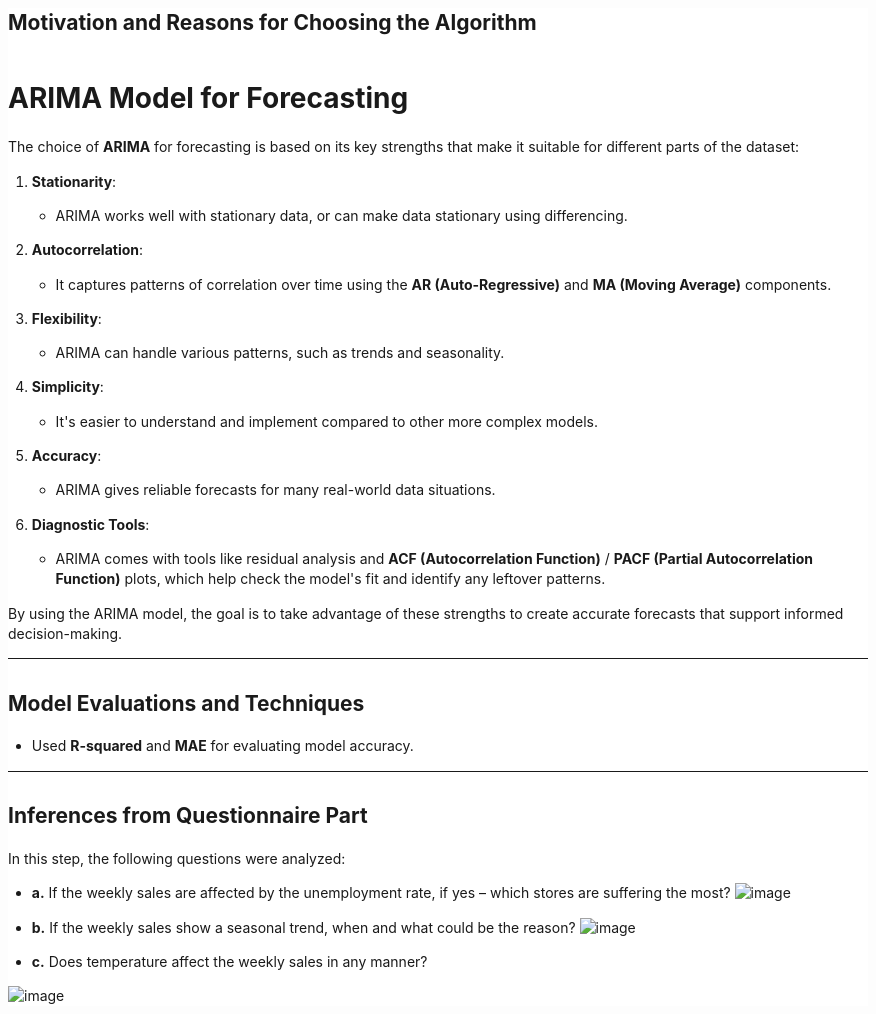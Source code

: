 
## Motivation and Reasons for Choosing the Algorithm
# ARIMA Model for Forecasting

The choice of **ARIMA** for forecasting is based on its key strengths that make it suitable for different parts of the dataset:

1. **Stationarity**: 
   - ARIMA works well with stationary data, or can make data stationary using differencing.
   
2. **Autocorrelation**: 
   - It captures patterns of correlation over time using the **AR (Auto-Regressive)** and **MA (Moving Average)** components.
   
3. **Flexibility**: 
   - ARIMA can handle various patterns, such as trends and seasonality.
   
4. **Simplicity**: 
   - It's easier to understand and implement compared to other more complex models.
   
5. **Accuracy**: 
   - ARIMA gives reliable forecasts for many real-world data situations.
   
6. **Diagnostic Tools**: 
   - ARIMA comes with tools like residual analysis and **ACF (Autocorrelation Function)** / **PACF (Partial Autocorrelation Function)** plots, which help check the model's fit and identify any leftover patterns.

By using the ARIMA model, the goal is to take advantage of these strengths to create accurate forecasts that support informed decision-making.


---

## Model Evaluations and Techniques
- Used **R-squared** and **MAE** for evaluating model accuracy.

---

## Inferences from Questionnaire Part

In this step, the following questions were analyzed:

- **a.** If the weekly sales are affected by the unemployment rate, if yes – which stores are suffering the most?
 ![image](https://github.com/user-attachments/assets/eeb065d2-d509-458c-ab4b-9d653eae294f)

- **b.** If the weekly sales show a seasonal trend, when and what could be the reason?
![image](https://github.com/user-attachments/assets/e4afa46c-1c58-4d3e-83a5-f7374ad25206)


- **c.** Does temperature affect the weekly sales in any manner?

![image](https://github.com/user-attachments/assets/ae9aea0d-81db-4c30-9ea5-21c113cde03f)
